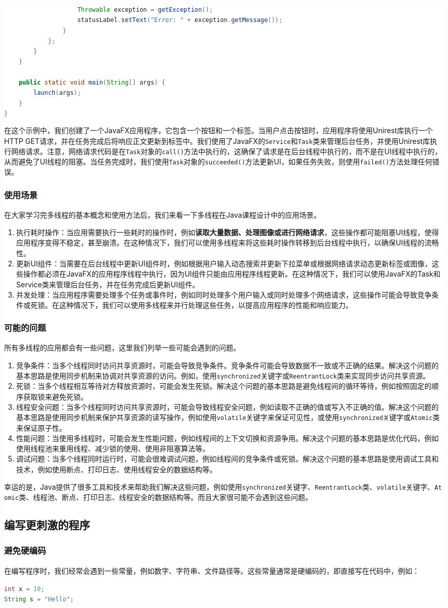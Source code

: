 ```java
                    Throwable exception = getException();
                    statusLabel.setText("Error: " + exception.getMessage());
                }
            };
        }
    }

    public static void main(String[] args) {
        launch(args);
    }
}
```

在这个示例中，我们创建了一个JavaFX应用程序，它包含一个按钮和一个标签。当用户点击按钮时，应用程序将使用Unirest库执行一个HTTP GET请求，并在任务完成后将响应正文更新到标签中。我们使用了JavaFX的`Service`和`Task`类来管理后台任务，并使用Unirest库执行网络请求。注意，网络请求代码是在`Task`对象的`call()`方法中执行的，这确保了请求是在后台线程中执行的，而不是在UI线程中执行的，从而避免了UI线程的阻塞。当任务完成时，我们使用`Task`对象的`succeeded()`方法更新UI，如果任务失败，则使用`failed()`方法处理任何错误。

### 使用场景

在大家学习完多线程的基本概念和使用方法后，我们来看一下多线程在Java课程设计中的应用场景。

1. 执行耗时操作：当应用需要执行一些耗时的操作时，例如**读取大量数据、处理图像或进行网络请求**，这些操作都可能阻塞UI线程，使得应用程序变得不稳定，甚至崩溃。在这种情况下，我们可以使用多线程来将这些耗时操作转移到后台线程中执行，以确保UI线程的流畅性。
2. 更新UI组件：当需要在后台线程中更新UI组件时，例如根据用户输入动态搜索并更新下拉菜单或根据网络请求动态更新标签或图像，这些操作都必须在JavaFX的应用程序线程中执行，因为UI组件只能由应用程序线程更新。在这种情况下，我们可以使用JavaFX的Task和Service类来管理后台任务，并在任务完成后更新UI组件。
3. 并发处理：当应用程序需要处理多个任务或事件时，例如同时处理多个用户输入或同时处理多个网络请求，这些操作可能会导致竞争条件或死锁。在这种情况下，我们可以使用多线程来并行处理这些任务，以提高应用程序的性能和响应能力。

### 可能的问题

所有多线程的应用都会有一些问题，这里我们列举一些可能会遇到的问题。

1. 竞争条件：当多个线程同时访问共享资源时，可能会导致竞争条件。竞争条件可能会导致数据不一致或不正确的结果。解决这个问题的基本思路是使用同步机制来协调对共享资源的访问。例如，使用`synchronized`关键字或`ReentrantLock`类来实现同步访问共享资源。
2. 死锁：当多个线程相互等待对方释放资源时，可能会发生死锁。解决这个问题的基本思路是避免线程间的循环等待，例如按照固定的顺序获取锁来避免死锁。
3. 线程安全问题：当多个线程同时访问共享资源时，可能会导致线程安全问题，例如读取不正确的值或写入不正确的值。解决这个问题的基本思路是使用同步机制来保护共享资源的读写操作，例如使用`volatile`关键字来保证可见性，或使用`synchronized关`键字或`Atomic`类来保证原子性。
4. 性能问题：当使用多线程时，可能会发生性能问题，例如线程间的上下文切换和资源争用。解决这个问题的基本思路是优化代码，例如使用线程池来重用线程、减少锁的使用、使用非阻塞算法等。
5. 调试问题：当多个线程同时运行时，可能会很难调试问题，例如线程间的竞争条件或死锁。解决这个问题的基本思路是使用调试工具和技术，例如使用断点、打印日志、使用线程安全的数据结构等。

幸运的是，Java提供了很多工具和技术来帮助我们解决这些问题，例如使用`synchronized`关键字、`ReentrantLock`类、`volatile`关键字、`Atomic`类、线程池、断点、打印日志、线程安全的数据结构等。而且大家很可能不会遇到这些问题。

## 编写更刺激的程序

### 避免硬编码

在编写程序时，我们经常会遇到一些常量，例如数字、字符串、文件路径等。这些常量通常是硬编码的，即直接写在代码中，例如：

```java
int x = 10;
String s = "Hello";
```
